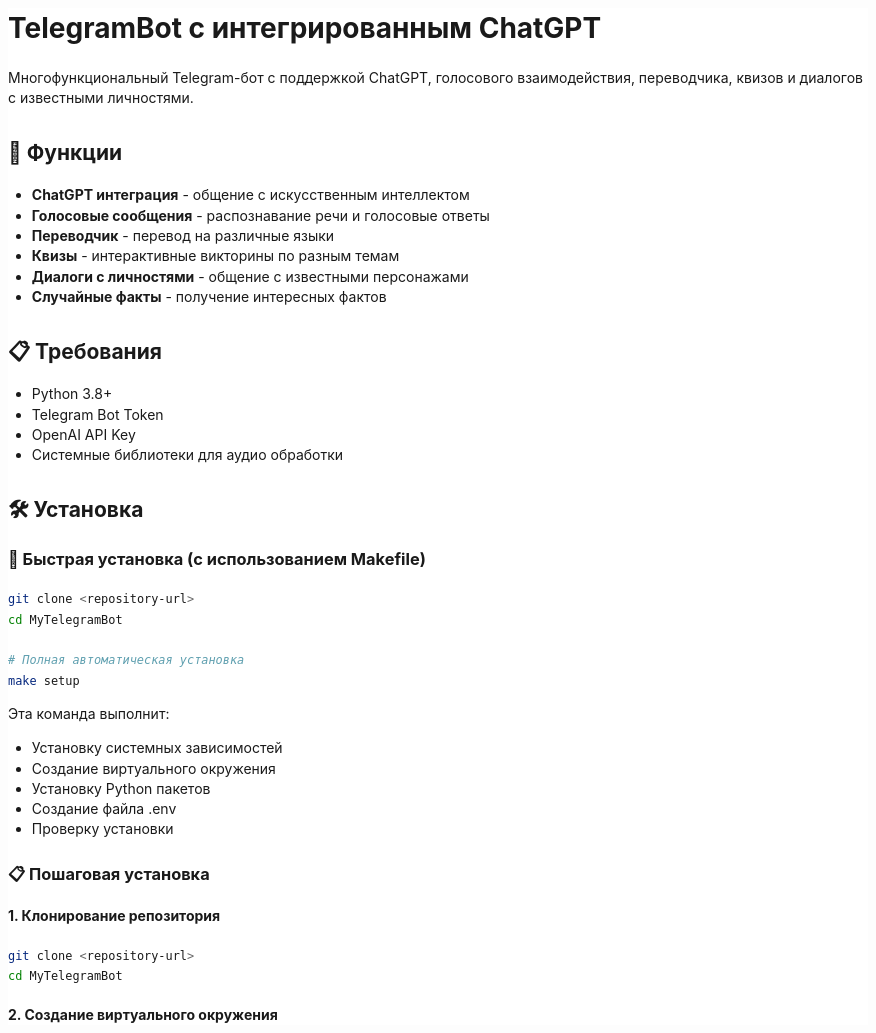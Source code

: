 # TelegramBot с интегрированным ChatGPT

Многофункциональный Telegram-бот с поддержкой ChatGPT, голосового взаимодействия, переводчика, квизов и диалогов с известными личностями.

## 🚀 Функции

- **ChatGPT интеграция** - общение с искусственным интеллектом
- **Голосовые сообщения** - распознавание речи и голосовые ответы
- **Переводчик** - перевод на различные языки
- **Квизы** - интерактивные викторины по разным темам
- **Диалоги с личностями** - общение с известными персонажами
- **Случайные факты** - получение интересных фактов

## 📋 Требования

- Python 3.8+
- Telegram Bot Token
- OpenAI API Key
- Системные библиотеки для аудио обработки

## 🛠 Установка

### 🚀 Быстрая установка (с использованием Makefile)

```bash
git clone <repository-url>
cd MyTelegramBot

# Полная автоматическая установка
make setup
```

Эта команда выполнит:
- Установку системных зависимостей
- Создание виртуального окружения
- Установку Python пакетов
- Создание файла .env
- Проверку установки

### 📋 Пошаговая установка

#### 1. Клонирование репозитория

```bash
git clone <repository-url>
cd MyTelegramBot
```

#### 2. Создание виртуального окружения
